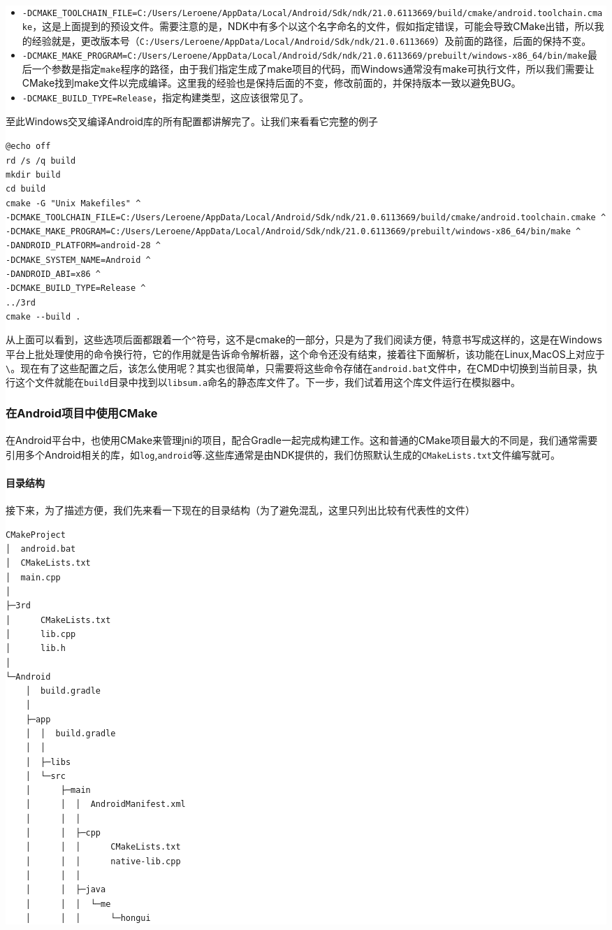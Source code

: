 * `-DCMAKE_TOOLCHAIN_FILE=C:/Users/Leroene/AppData/Local/Android/Sdk/ndk/21.0.6113669/build/cmake/android.toolchain.cmake`，这是上面提到的预设文件。需要注意的是，NDK中有多个以这个名字命名的文件，假如指定错误，可能会导致CMake出错，所以我的经验就是，更改版本号（`C:/Users/Leroene/AppData/Local/Android/Sdk/ndk/21.0.6113669`）及前面的路径，后面的保持不变。
* `-DCMAKE_MAKE_PROGRAM=C:/Users/Leroene/AppData/Local/Android/Sdk/ndk/21.0.6113669/prebuilt/windows-x86_64/bin/make`最后一个参数是指定`make`程序的路径，由于我们指定生成了make项目的代码，而Windows通常没有make可执行文件，所以我们需要让CMake找到make文件以完成编译。这里我的经验也是保持后面的不变，修改前面的，并保持版本一致以避免BUG。
* `-DCMAKE_BUILD_TYPE=Release`，指定构建类型，这应该很常见了。

至此Windows交叉编译Android库的所有配置都讲解完了。让我们来看看它完整的例子
```
@echo off
rd /s /q build
mkdir build
cd build
cmake -G "Unix Makefiles" ^
-DCMAKE_TOOLCHAIN_FILE=C:/Users/Leroene/AppData/Local/Android/Sdk/ndk/21.0.6113669/build/cmake/android.toolchain.cmake ^
-DCMAKE_MAKE_PROGRAM=C:/Users/Leroene/AppData/Local/Android/Sdk/ndk/21.0.6113669/prebuilt/windows-x86_64/bin/make ^
-DANDROID_PLATFORM=android-28 ^
-DCMAKE_SYSTEM_NAME=Android ^
-DANDROID_ABI=x86 ^
-DCMAKE_BUILD_TYPE=Release ^
../3rd
cmake --build .
```
从上面可以看到，这些选项后面都跟着一个`^`符号，这不是cmake的一部分，只是为了我们阅读方便，特意书写成这样的，这是在Windows平台上批处理使用的命令换行符，它的作用就是告诉命令解析器，这个命令还没有结束，接着往下面解析，该功能在Linux,MacOS上对应于`\`。现在有了这些配置之后，该怎么使用呢？其实也很简单，只需要将这些命令存储在`android.bat`文件中，在CMD中切换到当前目录，执行这个文件就能在`build`目录中找到以`libsum.a`命名的静态库文件了。下一步，我们试着用这个库文件运行在模拟器中。
### 在Android项目中使用CMake
在Android平台中，也使用CMake来管理jni的项目，配合Gradle一起完成构建工作。这和普通的CMake项目最大的不同是，我们通常需要引用多个Android相关的库，如`log`,`android`等.这些库通常是由NDK提供的，我们仿照默认生成的`CMakeLists.txt`文件编写就可。
#### 目录结构
接下来，为了描述方便，我们先来看一下现在的目录结构（为了避免混乱，这里只列出比较有代表性的文件）
```
CMakeProject
│  android.bat
│  CMakeLists.txt
│  main.cpp
│  
├─3rd
│      CMakeLists.txt
│      lib.cpp
│      lib.h
│      
└─Android
    │  build.gradle
    │       
    ├─app
    │  │  build.gradle
    │  │                   
    │  ├─libs
    │  └─src                     
    │      ├─main
    │      │  │  AndroidManifest.xml
    │      │  │  
    │      │  ├─cpp
    │      │  │      CMakeLists.txt
    │      │  │      native-lib.cpp
    │      │  │      
    │      │  ├─java
    │      │  │  └─me
    │      │  │      └─hongui
```